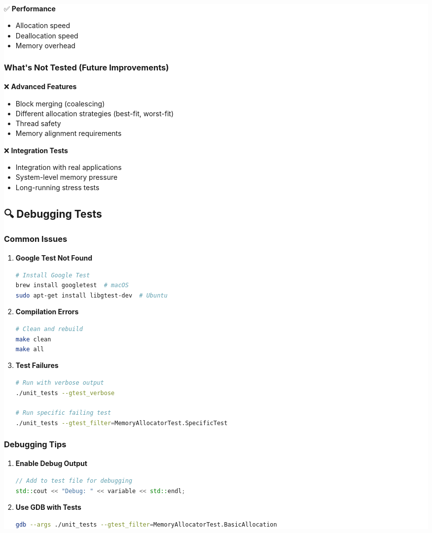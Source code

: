 ✅ **Performance**
- Allocation speed
- Deallocation speed
- Memory overhead

### What's Not Tested (Future Improvements)

❌ **Advanced Features**
- Block merging (coalescing)
- Different allocation strategies (best-fit, worst-fit)
- Thread safety
- Memory alignment requirements

❌ **Integration Tests**
- Integration with real applications
- System-level memory pressure
- Long-running stress tests

## 🔍 Debugging Tests

### Common Issues

1. **Google Test Not Found**
   ```bash
   # Install Google Test
   brew install googletest  # macOS
   sudo apt-get install libgtest-dev  # Ubuntu
   ```

2. **Compilation Errors**
   ```bash
   # Clean and rebuild
   make clean
   make all
   ```

3. **Test Failures**
   ```bash
   # Run with verbose output
   ./unit_tests --gtest_verbose
   
   # Run specific failing test
   ./unit_tests --gtest_filter=MemoryAllocatorTest.SpecificTest
   ```

### Debugging Tips

1. **Enable Debug Output**
   ```cpp
   // Add to test file for debugging
   std::cout << "Debug: " << variable << std::endl;
   ```

2. **Use GDB with Tests**
   ```bash
   gdb --args ./unit_tests --gtest_filter=MemoryAllocatorTest.BasicAllocation
   ```
